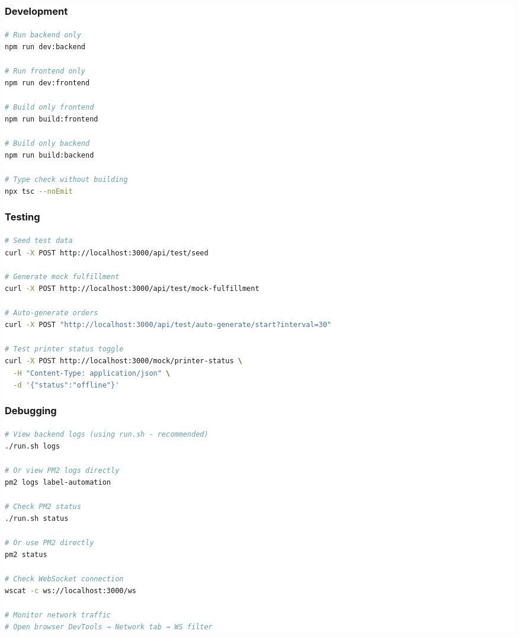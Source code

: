 ### Development
```bash
# Run backend only
npm run dev:backend

# Run frontend only
npm run dev:frontend

# Build only frontend
npm run build:frontend

# Build only backend
npm run build:backend

# Type check without building
npx tsc --noEmit
```

### Testing
```bash
# Seed test data
curl -X POST http://localhost:3000/api/test/seed

# Generate mock fulfillment
curl -X POST http://localhost:3000/api/test/mock-fulfillment

# Auto-generate orders
curl -X POST "http://localhost:3000/api/test/auto-generate/start?interval=30"

# Test printer status toggle
curl -X POST http://localhost:3000/mock/printer-status \
  -H "Content-Type: application/json" \
  -d '{"status":"offline"}'
```

### Debugging
```bash
# View backend logs (using run.sh - recommended)
./run.sh logs

# Or view PM2 logs directly
pm2 logs label-automation

# Check PM2 status
./run.sh status

# Or use PM2 directly
pm2 status

# Check WebSocket connection
wscat -c ws://localhost:3000/ws

# Monitor network traffic
# Open browser DevTools → Network tab → WS filter
```
